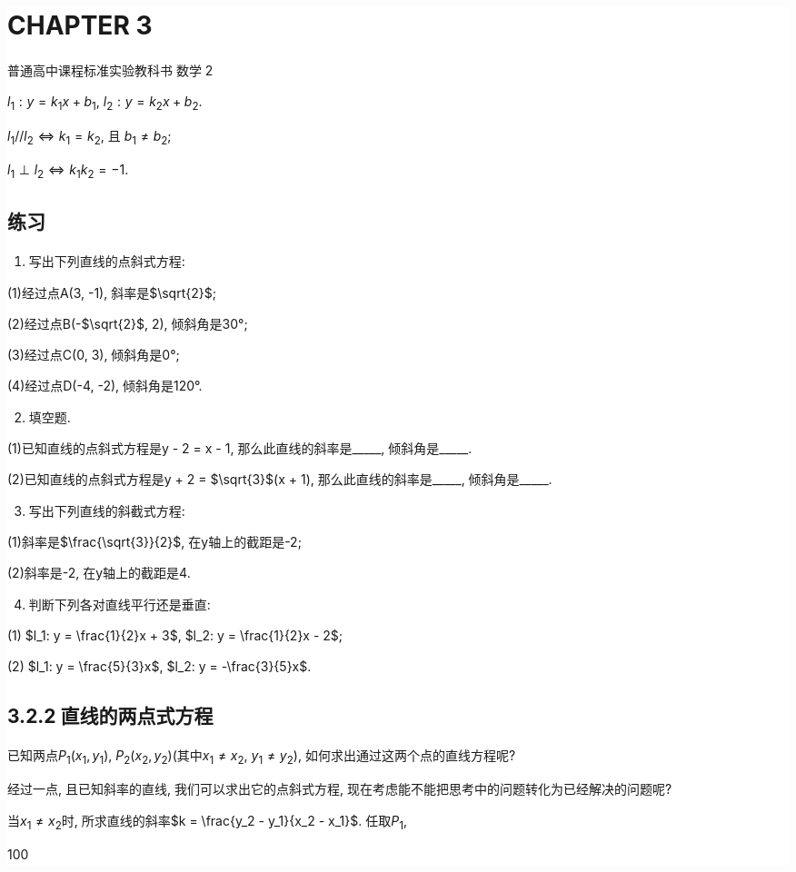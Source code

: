 # CHAPTER 3

普通高中课程标准实验教科书 数学 2

$l_1: y = k_1x + b_1$,  $l_2: y = k_2x + b_2$.

$l_1 // l_2 \iff k_1 = k_2$, 且 $b_1 \ne b_2$;

$l_1 \perp l_2 \iff k_1k_2 = -1$.

## 练习

1. 写出下列直线的点斜式方程:

(1)经过点A(3, -1), 斜率是$\sqrt{2}$;

(2)经过点B(-$\sqrt{2}$, 2), 倾斜角是30°;

(3)经过点C(0, 3), 倾斜角是0°;

(4)经过点D(-4, -2), 倾斜角是120°.


2. 填空题.

(1)已知直线的点斜式方程是y - 2 = x - 1, 那么此直线的斜率是_____, 倾斜角是_____.

(2)已知直线的点斜式方程是y + 2 = $\sqrt{3}$(x + 1), 那么此直线的斜率是_____, 倾斜角是_____.


3. 写出下列直线的斜截式方程:

(1)斜率是$\frac{\sqrt{3}}{2}$, 在y轴上的截距是-2;

(2)斜率是-2, 在y轴上的截距是4.


4. 判断下列各对直线平行还是垂直:

(1) $l_1: y = \frac{1}{2}x + 3$, $l_2: y = \frac{1}{2}x - 2$;

(2) $l_1: y = \frac{5}{3}x$, $l_2: y = -\frac{3}{5}x$.

## 3.2.2 直线的两点式方程

已知两点$P_1(x_1, y_1)$, $P_2(x_2, y_2)$(其中$x_1 \ne x_2$, $y_1 \ne y_2$), 如何求出通过这两个点的直线方程呢?

经过一点, 且已知斜率的直线, 我们可以求出它的点斜式方程, 现在考虑能不能把思考中的问题转化为已经解决的问题呢?

当$x_1 \ne x_2$时, 所求直线的斜率$k = \frac{y_2 - y_1}{x_2 - x_1}$. 任取$P_1$,


100
